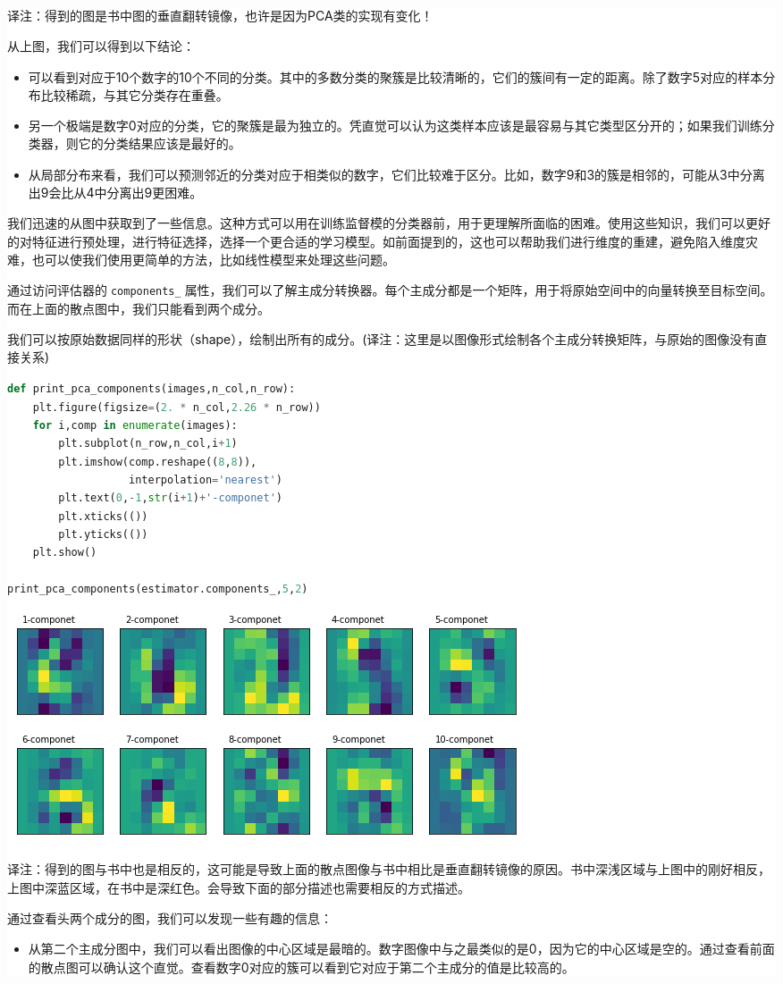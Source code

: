 
译注：得到的图是书中图的垂直翻转镜像，也许是因为PCA类的实现有变化！

从上图，我们可以得到以下结论：

 - 可以看到对应于10个数字的10个不同的分类。其中的多数分类的聚簇是比较清晰的，它们的簇间有一定的距离。除了数字5对应的样本分布比较稀疏，与其它分类存在重叠。

 - 另一个极端是数字0对应的分类，它的聚簇是最为独立的。凭直觉可以认为这类样本应该是最容易与其它类型区分开的；如果我们训练分类器，则它的分类结果应该是最好的。

 - 从局部分布来看，我们可以预测邻近的分类对应于相类似的数字，它们比较难于区分。比如，数字9和3的簇是相邻的，可能从3中分离出9会比从4中分离出9更困难。

 我们迅速的从图中获取到了一些信息。这种方式可以用在训练监督模的分类器前，用于更理解所面临的困难。使用这些知识，我们可以更好的对特征进行预处理，进行特征选择，选择一个更合适的学习模型。如前面提到的，这也可以帮助我们进行维度的重建，避免陷入维度灾难，也可以使我们使用更简单的方法，比如线性模型来处理这些问题。

 通过访问评估器的 `components_` 属性，我们可以了解主成分转换器。每个主成分都是一个矩阵，用于将原始空间中的向量转换至目标空间。而在上面的散点图中，我们只能看到两个成分。

 我们可以按原始数据同样的形状（shape），绘制出所有的成分。(译注：这里是以图像形式绘制各个主成分转换矩阵，与原始的图像没有直接关系)


```python
def print_pca_components(images,n_col,n_row):
    plt.figure(figsize=(2. * n_col,2.26 * n_row))
    for i,comp in enumerate(images):
        plt.subplot(n_row,n_col,i+1)
        plt.imshow(comp.reshape((8,8)),
                   interpolation='nearest')
        plt.text(0,-1,str(i+1)+'-componet')
        plt.xticks(())
        plt.yticks(())
    plt.show()

print_pca_components(estimator.components_,5,2)
```


![png](chap3_files/chap3_8_0.png)


译注：得到的图与书中也是相反的，这可能是导致上面的散点图像与书中相比是垂直翻转镜像的原因。书中深浅区域与上图中的刚好相反，上图中深蓝区域，在书中是深红色。会导致下面的部分描述也需要相反的方式描述。

通过查看头两个成分的图，我们可以发现一些有趣的信息：

 - 从第二个主成分图中，我们可以看出图像的中心区域是最暗的。数字图像中与之最类似的是0，因为它的中心区域是空的。通过查看前面的散点图可以确认这个直觉。查看数字0对应的簇可以看到它对应于第二个主成分的值是比较高的。
